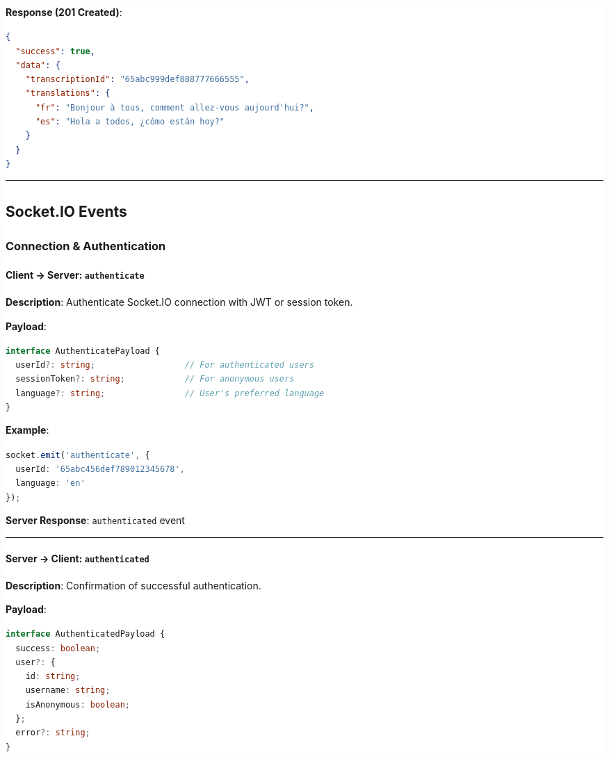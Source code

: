 **Response (201 Created)**:
```json
{
  "success": true,
  "data": {
    "transcriptionId": "65abc999def888777666555",
    "translations": {
      "fr": "Bonjour à tous, comment allez-vous aujourd'hui?",
      "es": "Hola a todos, ¿cómo están hoy?"
    }
  }
}
```

---

## Socket.IO Events

### Connection & Authentication

#### **Client → Server: `authenticate`**

**Description**: Authenticate Socket.IO connection with JWT or session token.

**Payload**:
```typescript
interface AuthenticatePayload {
  userId?: string;                  // For authenticated users
  sessionToken?: string;            // For anonymous users
  language?: string;                // User's preferred language
}
```

**Example**:
```typescript
socket.emit('authenticate', {
  userId: '65abc456def789012345678',
  language: 'en'
});
```

**Server Response**: `authenticated` event

---

#### **Server → Client: `authenticated`**

**Description**: Confirmation of successful authentication.

**Payload**:
```typescript
interface AuthenticatedPayload {
  success: boolean;
  user?: {
    id: string;
    username: string;
    isAnonymous: boolean;
  };
  error?: string;
}
```

